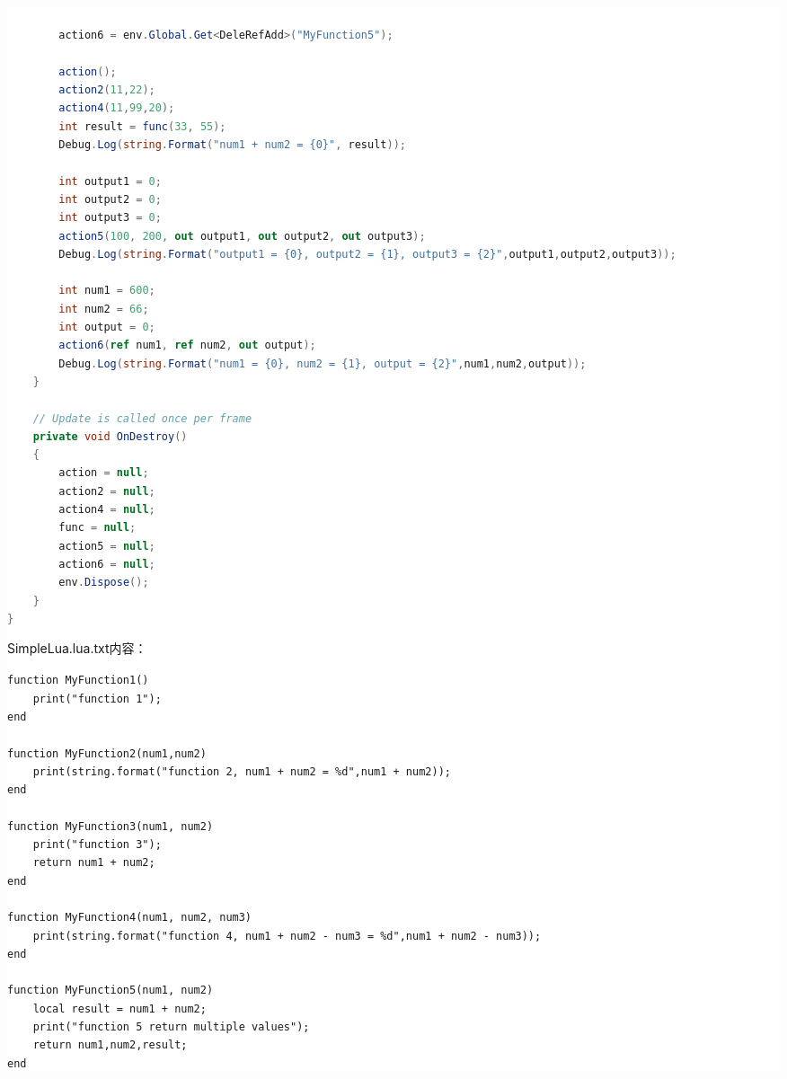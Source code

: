 ```c#
        
        action6 = env.Global.Get<DeleRefAdd>("MyFunction5");
        
        action();
        action2(11,22);
        action4(11,99,20);
        int result = func(33, 55);
        Debug.Log(string.Format("num1 + num2 = {0}", result));

        int output1 = 0;
        int output2 = 0;
        int output3 = 0;
        action5(100, 200, out output1, out output2, out output3);
        Debug.Log(string.Format("output1 = {0}, output2 = {1}, output3 = {2}",output1,output2,output3));
        
        int num1 = 600;
        int num2 = 66;
        int output = 0;
        action6(ref num1, ref num2, out output);
        Debug.Log(string.Format("num1 = {0}, num2 = {1}, output = {2}",num1,num2,output));
    }

    // Update is called once per frame
    private void OnDestroy()
    {
        action = null;
        action2 = null;
        action4 = null;
        func = null;
        action5 = null;
        action6 = null;
        env.Dispose();
    }
}
```

SimpleLua.lua.txt内容：

```text
function MyFunction1()
    print("function 1");
end

function MyFunction2(num1,num2)
    print(string.format("function 2, num1 + num2 = %d",num1 + num2));
end

function MyFunction3(num1, num2)
    print("function 3");
    return num1 + num2;
end

function MyFunction4(num1, num2, num3)
    print(string.format("function 4, num1 + num2 - num3 = %d",num1 + num2 - num3));
end

function MyFunction5(num1, num2)
    local result = num1 + num2;
    print("function 5 return multiple values");
    return num1,num2,result;
end
```
